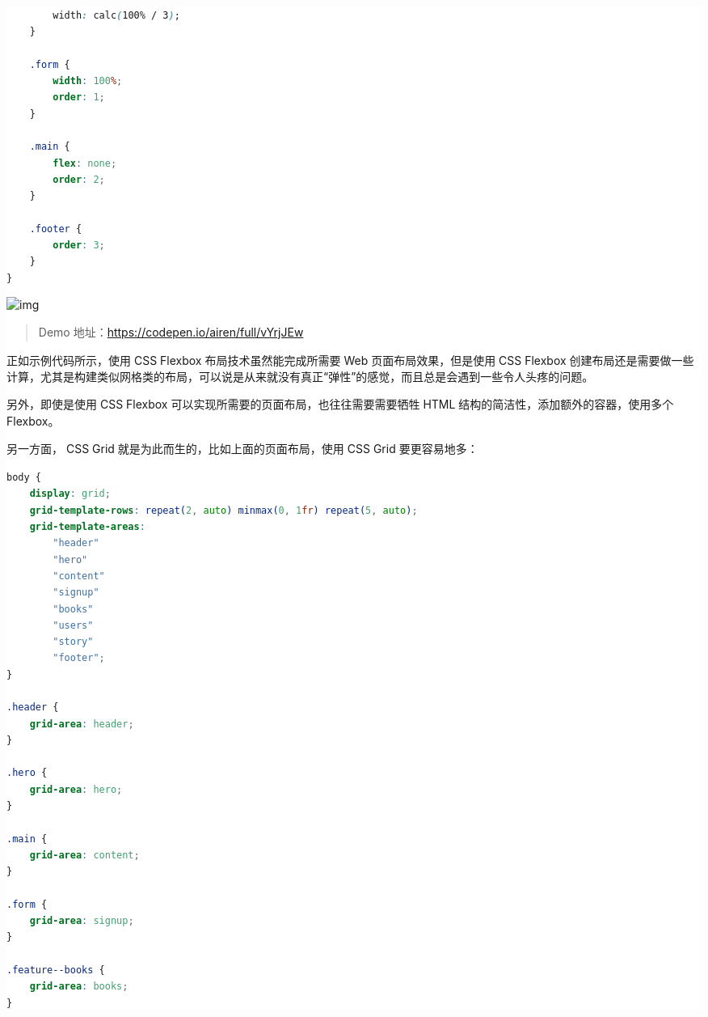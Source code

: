 ```CSS
        width: calc(100% / 3);
    }

    .form {
        width: 100%;
        order: 1;
    }

    .main {
        flex: none;
        order: 2;
    }
    
    .footer {
        order: 3;
    }
}
```

![img](https://p3-juejin.byteimg.com/tos-cn-i-k3u1fbpfcp/a47d50b7b79a4a48922fd45bf9a740e0~tplv-k3u1fbpfcp-zoom-1.image)

> Demo 地址：<https://codepen.io/airen/full/vYrjJEw>

正如示例代码所示，使用 CSS Flexbox 布局技术虽然能完成所需要 Web 页面布局效果，但是使用 CSS Flexbox 创建布局还是需要做一些计算，尤其是构建类似网格类的布局，可以说是从来就没有真正“弹性”的感觉，而且总是会遇到一些令人头疼的问题。

另外，即使是使用 CSS Flexbox 可以实现所需要的页面布局，也往往需要需要牺牲 HTML 结构的简洁性，添加额外的容器，使用多个 Flexbox。

另一方面， CSS Grid 就是为此而生的，比如上面的页面布局，使用 CSS Grid 要更容易地多：

```CSS
body {
    display: grid;
    grid-template-rows: repeat(2, auto) minmax(0, 1fr) repeat(5, auto);
    grid-template-areas:
        "header"
        "hero"
        "content"
        "signup"
        "books"
        "users"
        "story"
        "footer";
}

.header {
    grid-area: header;
}

.hero {
    grid-area: hero;
}

.main {
    grid-area: content;
}

.form {
    grid-area: signup;
}

.feature--books {
    grid-area: books;
}

```